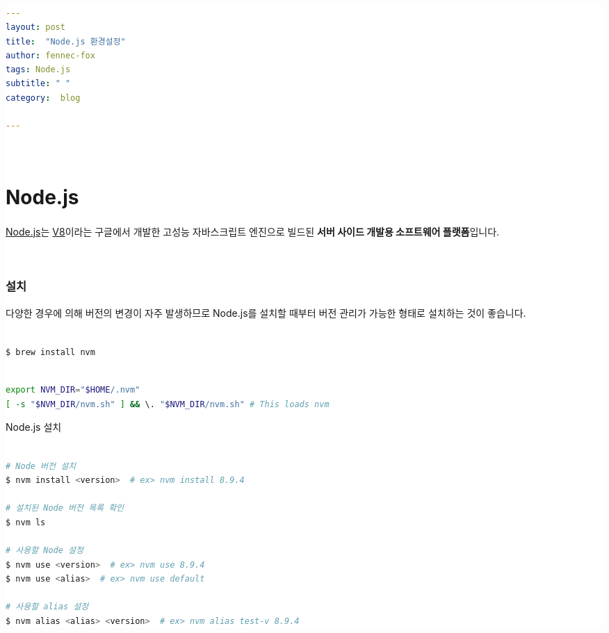 ```yaml
---
layout: post
title:  "Node.js 환경설정"
author: fennec-fox
tags: Node.js
subtitle: " "
category:  blog

---
```


<br>

# Node.js

[Node.js](https://nodejs.org/en/)는 [V8](https://developers.google.com/v8/)이라는 구글에서 개발한 고성능 자바스크립트 엔진으로 빌드된 **서버 사이드 개발용 소프트웨어 플랫폼**입니다.

<br>

### 설치

다양한 경우에 의해 버전의 변경이 자주 발생하므로 Node.js를 설치할 때부터 버전 관리가 가능한 형태로 설치하는 것이 좋습니다.

```bash

$ brew install nvm

```

```bash

export NVM_DIR="$HOME/.nvm"
[ -s "$NVM_DIR/nvm.sh" ] && \. "$NVM_DIR/nvm.sh" # This loads nvm

```

Node.js 설치

```bash

# Node 버전 설치  
$ nvm install <version>  # ex> nvm install 8.9.4

# 설치된 Node 버전 목록 확인
$ nvm ls  

# 사용할 Node 설정  
$ nvm use <version>  # ex> nvm use 8.9.4  
$ nvm use <alias>  # ex> nvm use default

# 사용할 alias 설정
$ nvm alias <alias> <version>  # ex> nvm alias test-v 8.9.4

```
